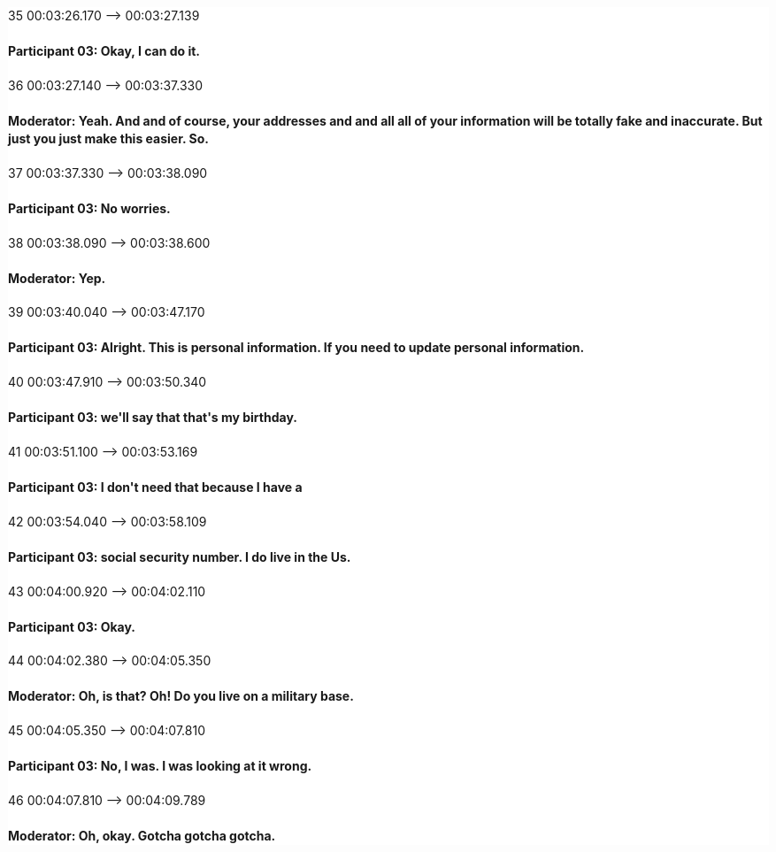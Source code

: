35
00:03:26.170 --> 00:03:27.139
#### Participant 03: Okay, I can do it.

36
00:03:27.140 --> 00:03:37.330
#### Moderator: Yeah. And and of course, your addresses and and all all of your information will be totally fake and inaccurate. But just you just make this easier. So.

37
00:03:37.330 --> 00:03:38.090
#### Participant 03: No worries.

38
00:03:38.090 --> 00:03:38.600
#### Moderator: Yep.

39
00:03:40.040 --> 00:03:47.170
#### Participant 03: Alright. This is personal information. If you need to update personal information.

40
00:03:47.910 --> 00:03:50.340
#### Participant 03: we'll say that that's my birthday.

41
00:03:51.100 --> 00:03:53.169
#### Participant 03: I don't need that because I have a

42
00:03:54.040 --> 00:03:58.109
#### Participant 03: social security number. I do live in the Us.

43
00:04:00.920 --> 00:04:02.110
#### Participant 03: Okay.

44
00:04:02.380 --> 00:04:05.350
#### Moderator: Oh, is that? Oh! Do you live on a military base.

45
00:04:05.350 --> 00:04:07.810
#### Participant 03: No, I was. I was looking at it wrong.

46
00:04:07.810 --> 00:04:09.789
#### Moderator: Oh, okay. Gotcha gotcha gotcha.

